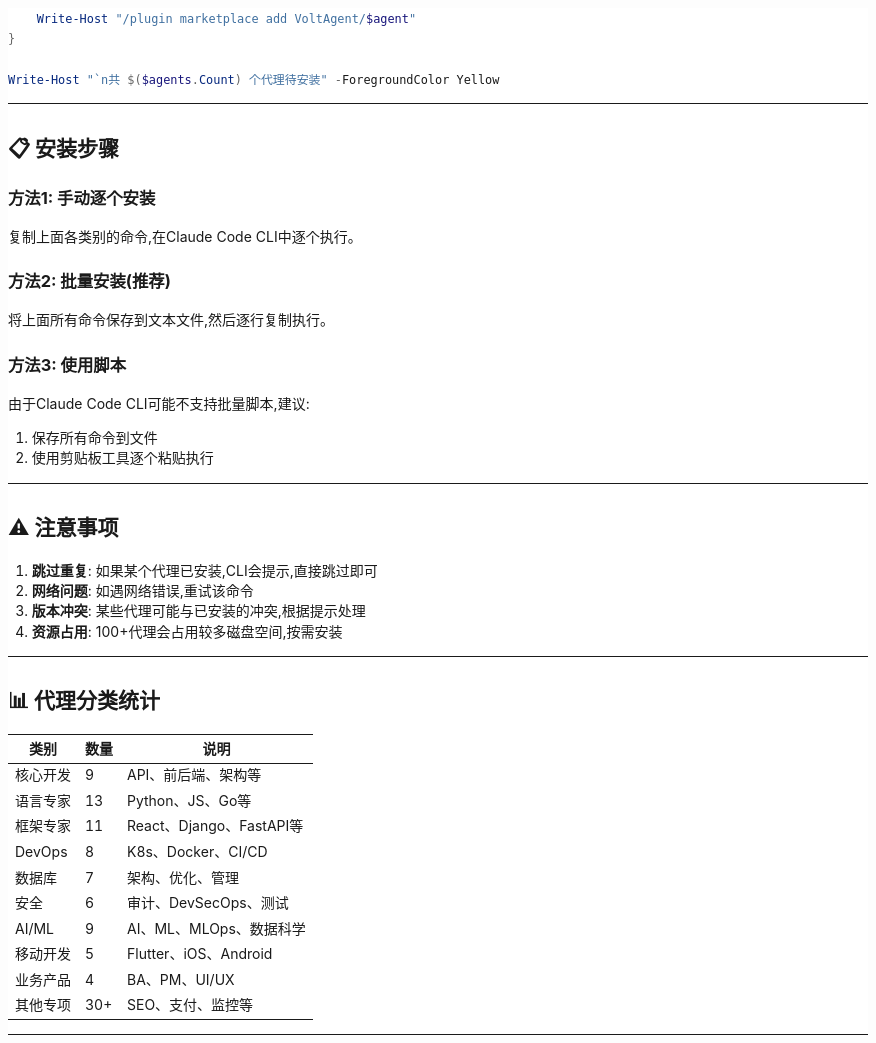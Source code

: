 ```powershell
    Write-Host "/plugin marketplace add VoltAgent/$agent"
}

Write-Host "`n共 $($agents.Count) 个代理待安装" -ForegroundColor Yellow
```

---

## 📋 安装步骤

### 方法1: 手动逐个安装
复制上面各类别的命令,在Claude Code CLI中逐个执行。

### 方法2: 批量安装(推荐)
将上面所有命令保存到文本文件,然后逐行复制执行。

### 方法3: 使用脚本
由于Claude Code CLI可能不支持批量脚本,建议:
1. 保存所有命令到文件
2. 使用剪贴板工具逐个粘贴执行

---

## ⚠️ 注意事项

1. **跳过重复**: 如果某个代理已安装,CLI会提示,直接跳过即可
2. **网络问题**: 如遇网络错误,重试该命令
3. **版本冲突**: 某些代理可能与已安装的冲突,根据提示处理
4. **资源占用**: 100+代理会占用较多磁盘空间,按需安装

---

## 📊 代理分类统计

| 类别 | 数量 | 说明 |
|------|------|------|
| 核心开发 | 9 | API、前后端、架构等 |
| 语言专家 | 13 | Python、JS、Go等 |
| 框架专家 | 11 | React、Django、FastAPI等 |
| DevOps | 8 | K8s、Docker、CI/CD |
| 数据库 | 7 | 架构、优化、管理 |
| 安全 | 6 | 审计、DevSecOps、测试 |
| AI/ML | 9 | AI、ML、MLOps、数据科学 |
| 移动开发 | 5 | Flutter、iOS、Android |
| 业务产品 | 4 | BA、PM、UI/UX |
| 其他专项 | 30+ | SEO、支付、监控等 |

---